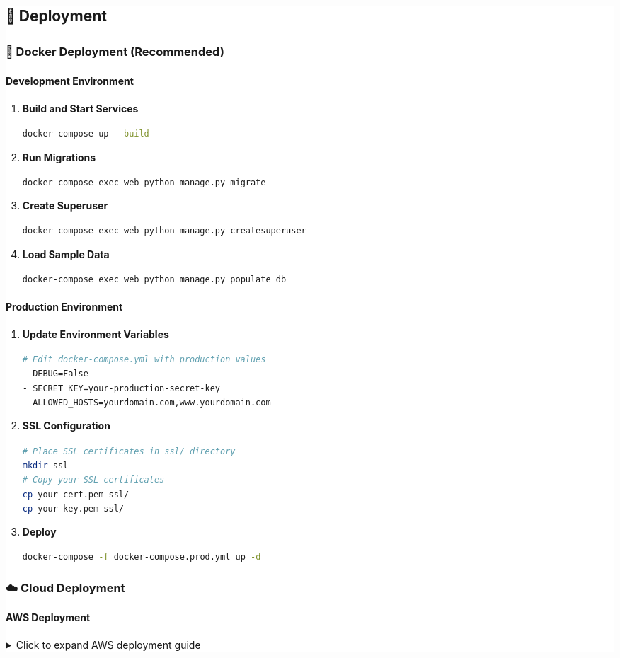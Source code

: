 
## 🐳 Deployment

### 🚀 Docker Deployment (Recommended)

#### **Development Environment**

1. **Build and Start Services**
   ```bash
   docker-compose up --build
   ```

2. **Run Migrations**
   ```bash
   docker-compose exec web python manage.py migrate
   ```

3. **Create Superuser**
   ```bash
   docker-compose exec web python manage.py createsuperuser
   ```

4. **Load Sample Data**
   ```bash
   docker-compose exec web python manage.py populate_db
   ```

#### **Production Environment**

1. **Update Environment Variables**
   ```bash
   # Edit docker-compose.yml with production values
   - DEBUG=False
   - SECRET_KEY=your-production-secret-key
   - ALLOWED_HOSTS=yourdomain.com,www.yourdomain.com
   ```

2. **SSL Configuration**
   ```bash
   # Place SSL certificates in ssl/ directory
   mkdir ssl
   # Copy your SSL certificates
   cp your-cert.pem ssl/
   cp your-key.pem ssl/
   ```

3. **Deploy**
   ```bash
   docker-compose -f docker-compose.prod.yml up -d
   ```

### ☁️ Cloud Deployment

#### **AWS Deployment**

<details><summary>Click to expand AWS deployment guide</summary></details>
